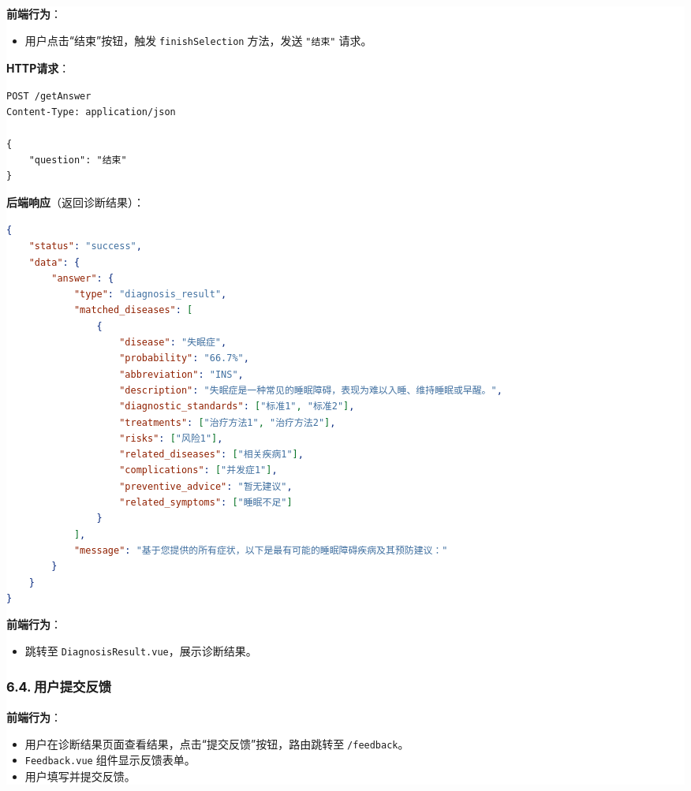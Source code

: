 **前端行为**：

- 用户点击“结束”按钮，触发 `finishSelection` 方法，发送 `"结束"` 请求。

**HTTP请求**：

```http
POST /getAnswer
Content-Type: application/json

{
    "question": "结束"
}
```

**后端响应**（返回诊断结果）：

```json
{
    "status": "success",
    "data": {
        "answer": {
            "type": "diagnosis_result",
            "matched_diseases": [
                {
                    "disease": "失眠症",
                    "probability": "66.7%",
                    "abbreviation": "INS",
                    "description": "失眠症是一种常见的睡眠障碍，表现为难以入睡、维持睡眠或早醒。",
                    "diagnostic_standards": ["标准1", "标准2"],
                    "treatments": ["治疗方法1", "治疗方法2"],
                    "risks": ["风险1"],
                    "related_diseases": ["相关疾病1"],
                    "complications": ["并发症1"],
                    "preventive_advice": "暂无建议",
                    "related_symptoms": ["睡眠不足"]
                }
            ],
            "message": "基于您提供的所有症状，以下是最有可能的睡眠障碍疾病及其预防建议："
        }
    }
}
```

**前端行为**：

- 跳转至 `DiagnosisResult.vue`，展示诊断结果。

### **6.4. 用户提交反馈**

**前端行为**：

- 用户在诊断结果页面查看结果，点击“提交反馈”按钮，路由跳转至 `/feedback`。
- `Feedback.vue` 组件显示反馈表单。
- 用户填写并提交反馈。
